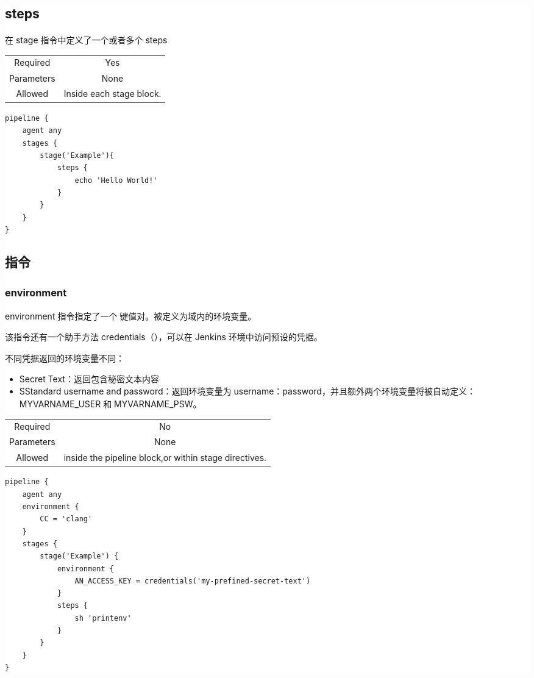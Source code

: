 ## steps

在 stage 指令中定义了一个或者多个 steps

|||  
| :--: | :--:|  
|Required|Yes|
|Parameters|None|
|Allowed|Inside each stage block.|

```
pipeline {
    agent any
    stages {
        stage('Example'){
            steps {
                echo 'Hello World!'
            }
        }
    }
}
```

## 指令

### environment

environment 指令指定了一个 键值对。被定义为域内的环境变量。

该指令还有一个助手方法 credentials（），可以在 Jenkins 环境中访问预设的凭据。

不同凭据返回的环境变量不同：

+ Secret Text：返回包含秘密文本内容
+ SStandard username and password：返回环境变量为 username：password，并且额外两个环境变量将被自动定义：MYVARNAME_USER 和 MYVARNAME_PSW。

|||  
| :--: | :--:|  
|Required|No|
|Parameters|None|
|Allowed|inside the pipeline block,or within stage directives.|

```
pipeline {
    agent any
    environment {
        CC = 'clang'
    }
    stages {
        stage('Example') {
            environment {
                AN_ACCESS_KEY = credentials('my-prefined-secret-text')
            }
            steps {
                sh 'printenv'
            }
        }
    }
}

```
